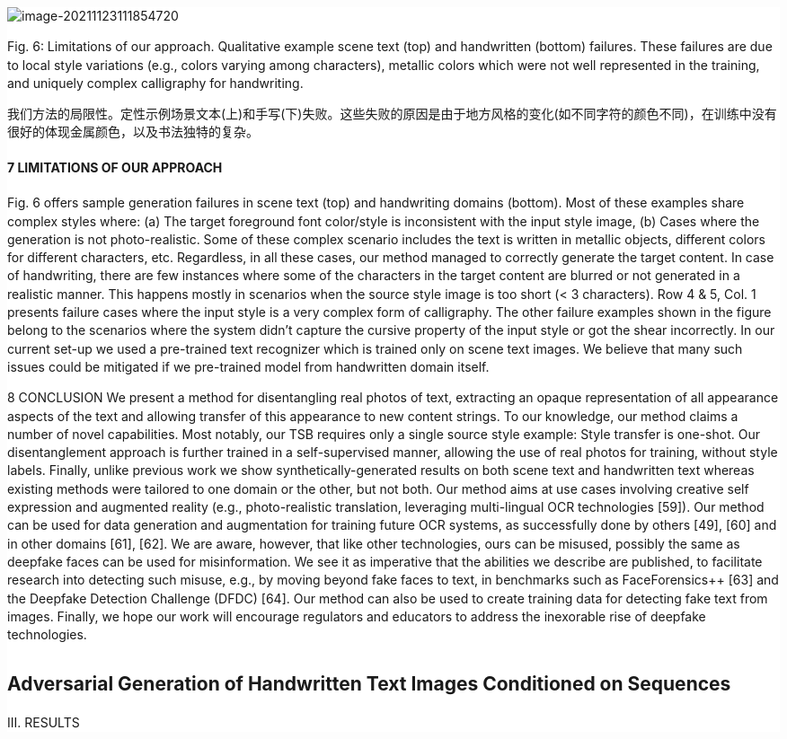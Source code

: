 ![image-20211123111854720](https://xiaoguciu.oss-cn-beijing.aliyuncs.com/imgimage-20211123111854720.png)

Fig. 6: Limitations of our approach. Qualitative example scene text (top) and handwritten (bottom) failures. These failures are due to local style variations (e.g., colors varying among characters), metallic colors which were not well represented in the training, and uniquely complex calligraphy for handwriting.

我们方法的局限性。定性示例场景文本(上)和手写(下)失败。这些失败的原因是由于地方风格的变化(如不同字符的颜色不同)，在训练中没有很好的体现金属颜色，以及书法独特的复杂。



#### 7 LIMITATIONS OF OUR APPROACH 

Fig. 6 offers sample generation failures in scene text (top) and handwriting domains (bottom). Most of these examples share complex styles where: (a) The target foreground font color/style is inconsistent with the input style image, (b) Cases where the generation is not photo-realistic. Some of these complex scenario includes the text is written in metallic objects, different colors for different characters, etc. Regardless, in all these cases, our method managed to correctly generate the target content. In case of handwriting, there are few instances where some of the characters in the target content are blurred or not generated in a realistic manner. This happens mostly in scenarios when the source style image is too short (< 3 characters). Row 4 & 5, Col. 1 presents failure cases where the input style is a very complex form of calligraphy. The other failure examples shown in the figure belong to the scenarios where the system didn’t capture the cursive property of the input style or got the shear incorrectly. In our current set-up we used a pre-trained text recognizer which is trained only on scene text images. We believe that many such issues could be mitigated if we pre-trained model from handwritten domain itself. 

8 CONCLUSION We present a method for disentangling real photos of text, extracting an opaque representation of all appearance aspects of the text and allowing transfer of this appearance to new content strings. To our knowledge, our method claims a number of novel capabilities. Most notably, our TSB requires only a single source style example: Style transfer is one-shot. Our disentanglement approach is further trained in a self-supervised manner, allowing the use of real photos for training, without style labels. Finally, unlike previous work we show synthetically-generated results on both scene text and handwritten text whereas existing methods were tailored to one domain or the other, but not both. Our method aims at use cases involving creative self expression and augmented reality (e.g., photo-realistic translation, leveraging multi-lingual OCR technologies [59]). Our method can be used for data generation and augmentation for training future OCR systems, as successfully done by others [49], [60] and in other domains [61], [62]. We are aware, however, that like other technologies, ours can be misused, possibly the same as deepfake faces can be used for misinformation. We see it as imperative that the abilities we describe are published, to facilitate research into detecting such misuse, e.g., by moving beyond fake faces to text, in benchmarks such as FaceForensics++ [63] and the Deepfake Detection Challenge (DFDC) [64]. Our method can also be used to create training data for detecting fake text from images. Finally, we hope our work will encourage regulators and educators to address the inexorable rise of deepfake technologies.





## Adversarial Generation of Handwritten Text Images Conditioned on Sequences



III. RESULTS 

